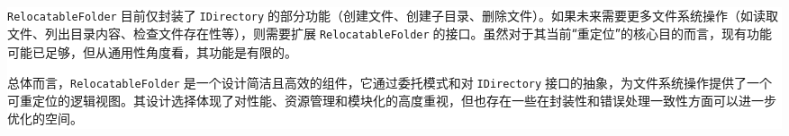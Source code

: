 `RelocatableFolder` 目前仅封装了 `IDirectory` 的部分功能（创建文件、创建子目录、删除文件）。如果未来需要更多文件系统操作（如读取文件、列出目录内容、检查文件存在性等），则需要扩展 `RelocatableFolder` 的接口。虽然对于其当前“重定位”的核心目的而言，现有功能可能已足够，但从通用性角度看，其功能是有限的。

总体而言，`RelocatableFolder` 是一个设计简洁且高效的组件，它通过委托模式和对 `IDirectory` 接口的抽象，为文件系统操作提供了一个可重定位的逻辑视图。其设计选择体现了对性能、资源管理和模块化的高度重视，但也存在一些在封装性和错误处理一致性方面可以进一步优化的空间。